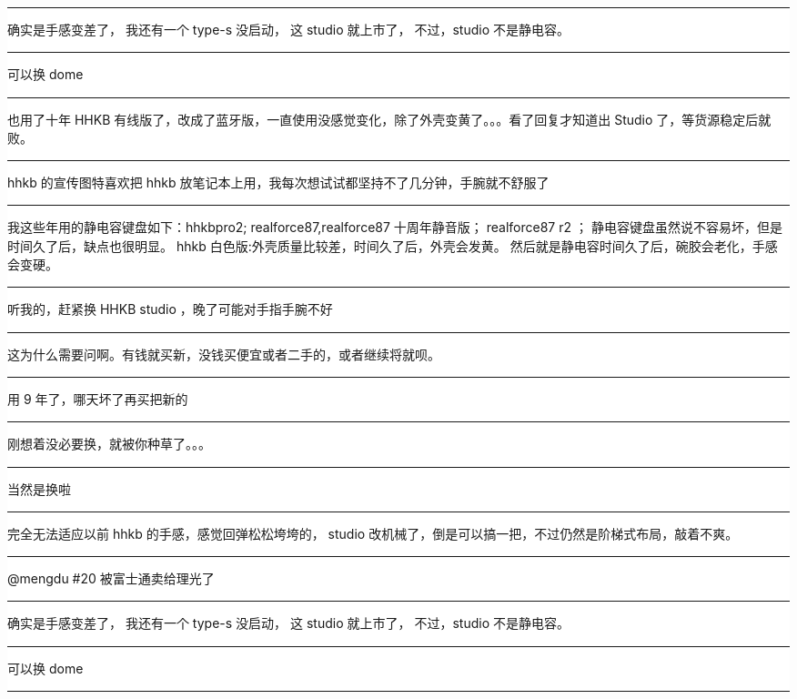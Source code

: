 ---------------------------------------------------

确实是手感变差了， 我还有一个 type-s 没启动， 这 studio 就上市了， 不过，studio 不是静电容。

---------------------------------------------------

可以换 dome

---------------------------------------------------

也用了十年 HHKB 有线版了，改成了蓝牙版，一直使用没感觉变化，除了外壳变黄了。。。看了回复才知道出 Studio 了，等货源稳定后就败。

---------------------------------------------------

hhkb 的宣传图特喜欢把 hhkb 放笔记本上用，我每次想试试都坚持不了几分钟，手腕就不舒服了

---------------------------------------------------

我这些年用的静电容键盘如下：hhkbpro2; realforce87,realforce87 十周年静音版； realforce87 r2 ；
静电容键盘虽然说不容易坏，但是时间久了后，缺点也很明显。
hhkb 白色版:外壳质量比较差，时间久了后，外壳会发黄。
然后就是静电容时间久了后，碗胶会老化，手感会变硬。

---------------------------------------------------

听我的，赶紧换 HHKB studio ，晚了可能对手指手腕不好

---------------------------------------------------

这为什么需要问啊。有钱就买新，没钱买便宜或者二手的，或者继续将就呗。

---------------------------------------------------

用 9 年了，哪天坏了再买把新的

---------------------------------------------------

刚想着没必要换，就被你种草了。。。

---------------------------------------------------

当然是换啦

---------------------------------------------------

完全无法适应以前 hhkb 的手感，感觉回弹松松垮垮的，
studio 改机械了，倒是可以搞一把，不过仍然是阶梯式布局，敲着不爽。

---------------------------------------------------

@mengdu #20 被富士通卖给理光了

---------------------------------------------------

确实是手感变差了， 我还有一个 type-s 没启动， 这 studio 就上市了， 不过，studio 不是静电容。

---------------------------------------------------

可以换 dome

---------------------------------------------------
